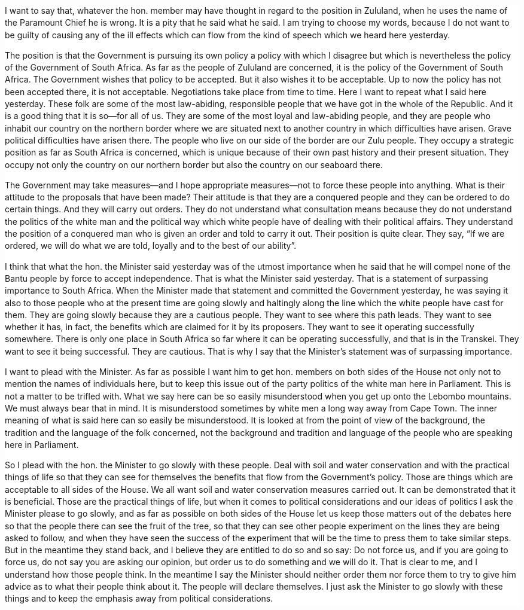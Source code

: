 <p>I want to say that, whatever the hon. member may have thought in regard to the position in Zululand, when he uses the name of the Paramount Chief he is wrong. It is a pity that he said what he said. I am trying to choose my words, because I do not want to be guilty of causing any of the ill effects which can flow from the kind of speech which we heard here yesterday.</p>

<p>The position is that the Government is pursuing its own policy a policy with which I disagree but which is nevertheless the policy of the Government of South Africa. As far as the people of Zululand are concerned, it is the policy of the Government of South Africa. The Government wishes that policy to be accepted. But it also wishes it to be acceptable. Up to now the policy has not been accepted there, it is not acceptable. Negotiations take place from time to time. Here I want to repeat what I said here yesterday. These folk are some of the most law-abiding, responsible people that we have got in the whole of the Republic. And it is a good thing that it is so&#x2014;for all of us. They are some of the most loyal and law-abiding people, and they are people who inhabit our country on the northern border where we are situated next to another country in which difficulties have arisen. Grave political difficulties have arisen there. The people who live on our side of the border are our Zulu people. They occupy a strategic position as far as South Africa is concerned, which is unique because of their own past history and their present situation. They occupy not only the country on our northern border but also the country on our seaboard there.</p>

<p>The Government may take measures&#x2014;and I hope appropriate measures&#x2014;not to force these people into anything. What is their attitude to the proposals that have been made&#x003F; Their attitude is that they are a conquered people and they can be ordered to do certain things. And they will carry out orders. They do not understand what consultation means because they do not understand the politics of the white man and the political way which white people have of dealing with their political affairs. They understand the position of a conquered man who is given an order and told to carry it out. Their position is quite clear. They say, &#x201C;If we are ordered, we will do what we are told, loyally and to the best of our ability&#x201D;.</p>

<p>I think that what the hon. the Minister said yesterday was of the utmost importance when he said that he will compel none of the Bantu people by force to accept independence. That is what the Minister said yesterday. That is a statement of surpassing importance to South Africa. When the Minister made that statement and committed the Government yesterday, he was saying it also to those people who at the present time are going slowly and haltingly along the line which the white people have cast for them. They are going slowly because they are a cautious people. They want to see where this path leads. They want to see whether it has, in fact, the benefits which are claimed for it by its proposers. They want to see it operating successfully somewhere. There is only one place in South Africa so far where it can be operating successfully, and that is in the Transkei. They want to see it being successful. They are cautious. That is why I say that the Minister&#x2019;s statement was of surpassing importance.</p>

<p>I want to plead with the Minister. As far as possible I want him to get hon. members on both sides of the House not only not to mention the names of individuals here, but to keep this issue out of the party politics of the white man here in Parliament. This is not a matter to be trifled with. What we say here can be so easily misunderstood when you get up onto the Lebombo mountains. We must always bear that in mind. It is misunderstood sometimes by white men a long way away from Cape Town. The inner meaning of what is said here can so easily be misunderstood. It is looked at from the point of view of the background, the tradition and the language of the folk concerned, not the background and tradition and language of the people who are speaking here in Parliament.</p>

<p>So I plead with the hon. the Minister to go slowly with these people. Deal with soil and water conservation and with the practical things of life so that they can see for themselves the benefits that flow from the Government&#x2019;s policy. Those are things which are acceptable to all sides of the House. We all want soil and water conservation measures carried out. It can be demonstrated that it is beneficial. Those are the practical things of life, but when it comes to political considerations and our ideas of politics I ask the Minister please to go slowly, and as far as possible on both sides of the House let us keep those matters out of the debates here so that the people there can see the fruit of the tree, so that they can see other people experiment on the lines they are being asked to follow, and when they have seen the success of the experiment that will be the time to press them to take similar steps. But in the meantime they stand back, and I believe they are entitled to do so and so say: Do not force us, and if you are going to force us, do not say you are asking our opinion, but order us to do something and we will do it. That is clear to me, and I understand how those people think. In the meantime I say the Minister should neither order them nor force them to try to give him advice as to what their people think about it. The people will declare themselves. I just ask the Minister to go slowly with these <span class="col_6329-6330" refersTo="page_0426"/>things and to keep the emphasis away from political considerations.</p>
